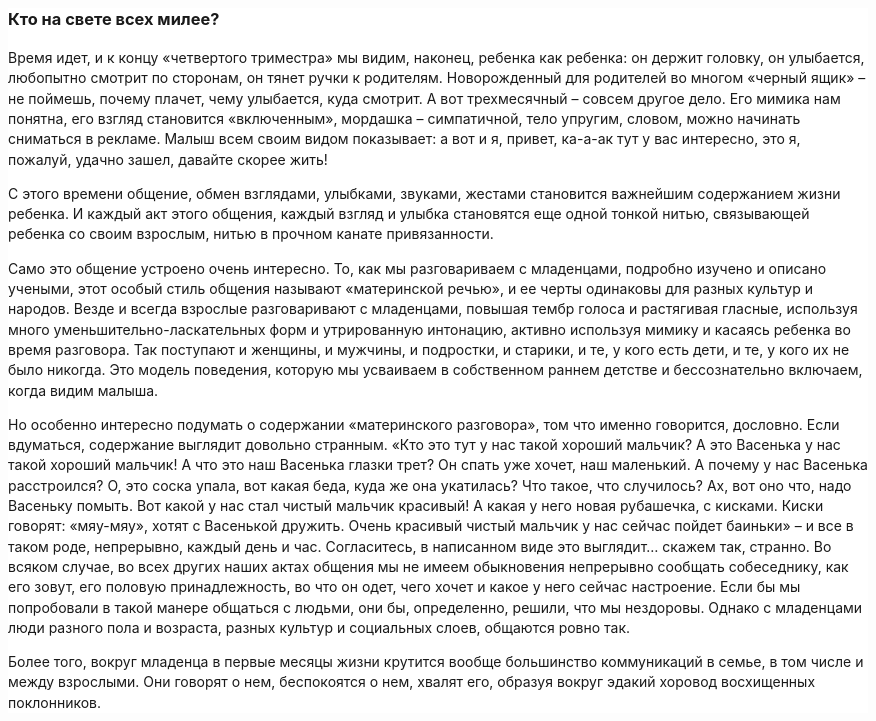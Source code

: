 ### Кто на свете всех милее?

Время идет, и к концу «четвертого триместра» мы видим, наконец, ребенка
как ребенка: он держит головку, он улыбается, любопытно смотрит по
сторонам, он тянет ручки к родителям. Новорожденный для родителей во
многом «черный ящик» – не поймешь, почему плачет, чему улыбается, куда
смотрит. А вот трехмесячный – совсем другое дело. Его мимика нам
понятна, его взгляд становится «включенным», мордашка – симпатичной,
тело упругим, словом, можно начинать сниматься в рекламе. Малыш всем
своим видом показывает: а вот и я, привет, ка-а-ак тут у вас интересно,
это я, пожалуй, удачно зашел, давайте скорее жить!

С этого времени общение, обмен взглядами, улыбками, звуками, жестами
становится важнейшим содержанием жизни ребенка. И каждый акт этого
общения, каждый взгляд и улыбка становятся еще одной тонкой нитью,
связывающей ребенка со своим взрослым, нитью в прочном канате
привязанности.

Само это общение устроено очень интересно. То, как мы разговариваем с
младенцами, подробно изучено и описано учеными, этот особый стиль
общения называют «материнской речью», и ее черты одинаковы для разных
культур и народов. Везде и всегда взрослые разговаривают с младенцами,
повышая тембр голоса и растягивая гласные, используя много
уменьшительно-ласкательных форм и утрированную интонацию, активно
используя мимику и касаясь ребенка во время разговора. Так поступают и
женщины, и мужчины, и подростки, и старики, и те, у кого есть дети, и
те, у кого их не было никогда. Это модель поведения, которую мы
усваиваем в собственном раннем детстве и бессознательно включаем, когда
видим малыша.

Но особенно интересно подумать о содержании «материнского разговора»,
том что именно говорится, дословно. Если вдуматься, содержание выглядит
довольно странным. «Кто это тут у нас такой хороший мальчик? А это
Васенька у нас такой хороший мальчик! А что это наш Васенька глазки
трет? Он спать уже хочет, наш маленький. А почему у нас Васенька
расстроился? О, это соска упала, вот какая беда, куда же она укатилась?
Что такое, что случилось? Ах, вот оно что, надо Васеньку помыть. Вот
какой у нас стал чистый мальчик красивый! А какая у него новая
рубашечка, с кисками. Киски говорят: «мяу-мяу», хотят с Васенькой
дружить. Очень красивый чистый мальчик у нас сейчас пойдет баиньки» – и
все в таком роде, непрерывно, каждый день и час. Согласитесь, в
написанном виде это выглядит… скажем так, странно. Во всяком случае, во
всех других наших актах общения мы не имеем обыкновения непрерывно
сообщать собеседнику, как его зовут, его половую принадлежность, во что
он одет, чего хочет и какое у него сейчас настроение. Если бы мы
попробовали в такой манере общаться с людьми, они бы, определенно,
решили, что мы нездоровы. Однако с младенцами люди разного пола и
возраста, разных культур и социальных слоев, общаются ровно так.

Более того, вокруг младенца в первые месяцы жизни крутится вообще
большинство коммуникаций в семье, в том числе и между взрослыми. Они
говорят о нем, беспокоятся о нем, хвалят его, образуя вокруг эдакий
хоровод восхищенных поклонников.
